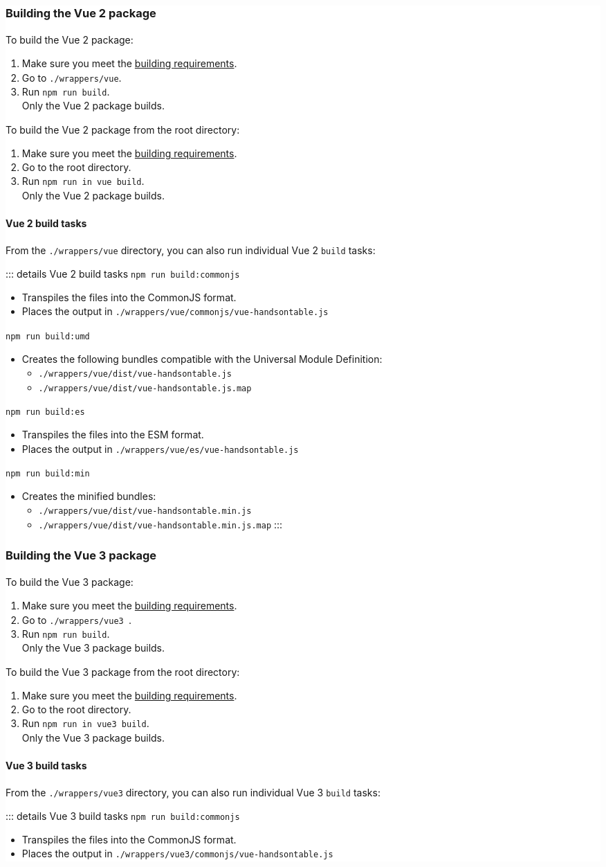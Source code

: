 ### Building the Vue 2 package

To build the Vue 2 package:
1. Make sure you meet the [building requirements](#building-requirements).
2. Go to `./wrappers/vue`.
3. Run `npm run build`.<br>Only the Vue 2 package builds.

To build the Vue 2 package from the root directory:
1. Make sure you meet the [building requirements](#building-requirements).
2. Go to the root directory.
3. Run `npm run in vue build`.<br>Only the Vue 2 package builds.

#### Vue 2 build tasks

From the `./wrappers/vue` directory, you can also run individual Vue 2 `build` tasks:

::: details Vue 2 build tasks
`npm run build:commonjs`
  - Transpiles the files into the CommonJS format.
  - Places the output in `./wrappers/vue/commonjs/vue-handsontable.js`

`npm run build:umd`
  - Creates the following bundles compatible with the Universal Module Definition:
    - `./wrappers/vue/dist/vue-handsontable.js`
    - `./wrappers/vue/dist/vue-handsontable.js.map`

`npm run build:es`
  - Transpiles the files into the ESM format.
  - Places the output in `./wrappers/vue/es/vue-handsontable.js`

`npm run build:min`
  - Creates the minified bundles:
    - `./wrappers/vue/dist/vue-handsontable.min.js`
    - `./wrappers/vue/dist/vue-handsontable.min.js.map`
:::

### Building the Vue 3 package

To build the Vue 3 package:
1. Make sure you meet the [building requirements](#building-requirements).
2. Go to `./wrappers/vue3 `.
3. Run `npm run build`.<br>Only the Vue 3 package builds.

To build the Vue 3 package from the root directory:
1. Make sure you meet the [building requirements](#building-requirements).
2. Go to the root directory.
3. Run `npm run in vue3 build`.<br>Only the Vue 3 package builds.

#### Vue 3 build tasks

From the `./wrappers/vue3` directory, you can also run individual Vue 3 `build` tasks:

::: details Vue 3 build tasks
`npm run build:commonjs`
  - Transpiles the files into the CommonJS format.
  - Places the output in `./wrappers/vue3/commonjs/vue-handsontable.js`
